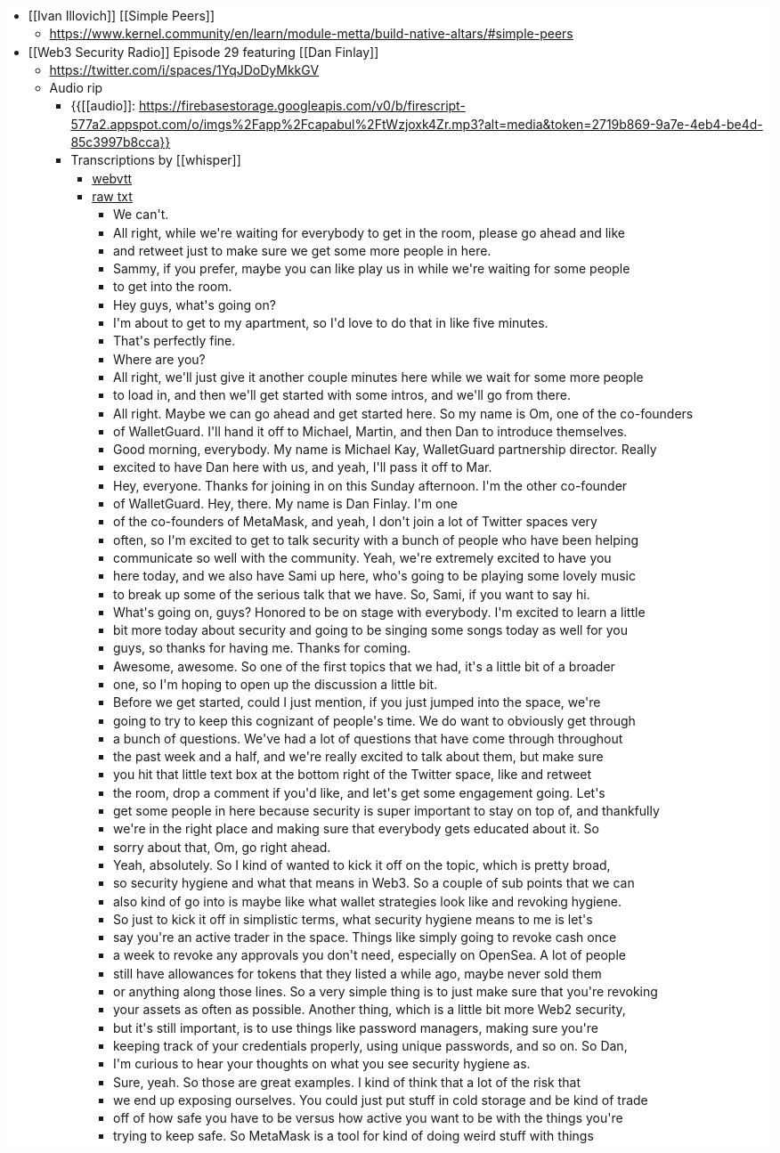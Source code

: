 - [[Ivan Illovich]] [[Simple Peers]]
    - https://www.kernel.community/en/learn/module-metta/build-native-altars/#simple-peers
- [[Web3 Security Radio]] Episode 29 featuring [[Dan Finlay]]
    - https://twitter.com/i/spaces/1YqJDoDyMkkGV
    - Audio rip
        - {{[[audio]]: https://firebasestorage.googleapis.com/v0/b/firescript-577a2.appspot.com/o/imgs%2Fapp%2Fcapabul%2FtWzjoxk4Zr.mp3?alt=media&token=2719b869-9a7e-4eb4-be4d-85c3997b8cca}}
        - Transcriptions by [[whisper]]
            - [webvtt](https://firebasestorage.googleapis.com/v0/b/firescript-577a2.appspot.com/o/imgs%2Fapp%2Fcapabul%2FtDXeUIe1n2.mp3.vtt?alt=media&token=d35f1a63-6007-42b0-a13c-48522829e346)
            - [raw txt](https://firebasestorage.googleapis.com/v0/b/firescript-577a2.appspot.com/o/imgs%2Fapp%2Fcapabul%2FSrIyejVFrh.mp3.txt?alt=media&token=43fb7b80-7f06-4370-a914-b967587149d0)
                - We can't.
                - All right, while we're waiting for everybody to get in the room, please go ahead and like
                - and retweet just to make sure we get some more people in here.
                - Sammy, if you prefer, maybe you can like play us in while we're waiting for some people
                - to get into the room.
                - Hey guys, what's going on?
                - I'm about to get to my apartment, so I'd love to do that in like five minutes.
                - That's perfectly fine.
                - Where are you?
                - All right, we'll just give it another couple minutes here while we wait for some more people
                - to load in, and then we'll get started with some intros, and we'll go from there.
                - All right. Maybe we can go ahead and get started here. So my name is Om, one of the co-founders
                - of WalletGuard. I'll hand it off to Michael, Martin, and then Dan to introduce themselves.
                - Good morning, everybody. My name is Michael Kay, WalletGuard partnership director. Really
                - excited to have Dan here with us, and yeah, I'll pass it off to Mar.
                - Hey, everyone. Thanks for joining in on this Sunday afternoon. I'm the other co-founder
                - of WalletGuard. Hey, there. My name is Dan Finlay. I'm one
                - of the co-founders of MetaMask, and yeah, I don't join a lot of Twitter spaces very
                - often, so I'm excited to get to talk security with a bunch of people who have been helping
                - communicate so well with the community. Yeah, we're extremely excited to have you
                - here today, and we also have Sami up here, who's going to be playing some lovely music
                - to break up some of the serious talk that we have. So, Sami, if you want to say hi.
                - What's going on, guys? Honored to be on stage with everybody. I'm excited to learn a little
                - bit more today about security and going to be singing some songs today as well for you
                - guys, so thanks for having me. Thanks for coming.
                - Awesome, awesome. So one of the first topics that we had, it's a little bit of a broader
                - one, so I'm hoping to open up the discussion a little bit.
                - Before we get started, could I just mention, if you just jumped into the space, we're
                - going to try to keep this cognizant of people's time. We do want to obviously get through
                - a bunch of questions. We've had a lot of questions that have come through throughout
                - the past week and a half, and we're really excited to talk about them, but make sure
                - you hit that little text box at the bottom right of the Twitter space, like and retweet
                - the room, drop a comment if you'd like, and let's get some engagement going. Let's
                - get some people in here because security is super important to stay on top of, and thankfully
                - we're in the right place and making sure that everybody gets educated about it. So
                - sorry about that, Om, go right ahead.
                - Yeah, absolutely. So I kind of wanted to kick it off on the topic, which is pretty broad,
                - so security hygiene and what that means in Web3. So a couple of sub points that we can
                - also kind of go into is maybe like what wallet strategies look like and revoking hygiene.
                - So just to kick it off in simplistic terms, what security hygiene means to me is let's
                - say you're an active trader in the space. Things like simply going to revoke cash once
                - a week to revoke any approvals you don't need, especially on OpenSea. A lot of people
                - still have allowances for tokens that they listed a while ago, maybe never sold them
                - or anything along those lines. So a very simple thing is to just make sure that you're revoking
                - your assets as often as possible. Another thing, which is a little bit more Web2 security,
                - but it's still important, is to use things like password managers, making sure you're
                - keeping track of your credentials properly, using unique passwords, and so on. So Dan,
                - I'm curious to hear your thoughts on what you see security hygiene as.
                - Sure, yeah. So those are great examples. I kind of think that a lot of the risk that
                - we end up exposing ourselves. You could just put stuff in cold storage and be kind of trade
                - off of how safe you have to be versus how active you want to be with the things you're
                - trying to keep safe. So MetaMask is a tool for kind of doing weird stuff with things